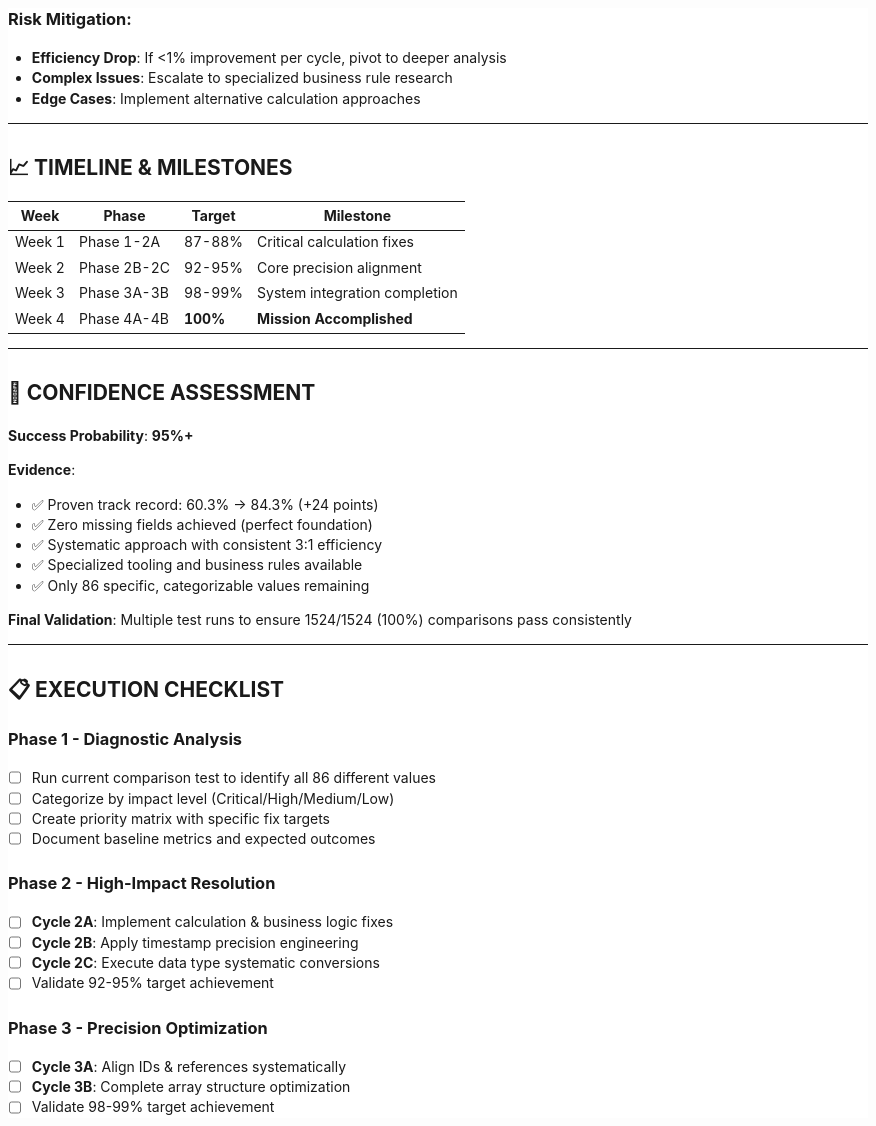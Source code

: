 ### **Risk Mitigation**:
- **Efficiency Drop**: If <1% improvement per cycle, pivot to deeper analysis
- **Complex Issues**: Escalate to specialized business rule research
- **Edge Cases**: Implement alternative calculation approaches

---

## **📈 TIMELINE & MILESTONES**

| **Week** | **Phase** | **Target** | **Milestone** |
|----------|-----------|------------|---------------|
| Week 1 | Phase 1-2A | 87-88% | Critical calculation fixes |
| Week 2 | Phase 2B-2C | 92-95% | Core precision alignment |
| Week 3 | Phase 3A-3B | 98-99% | System integration completion |
| Week 4 | Phase 4A-4B | **100%** | **Mission Accomplished** |

---

## **🎯 CONFIDENCE ASSESSMENT**

**Success Probability**: **95%+**

**Evidence**:
- ✅ Proven track record: 60.3% → 84.3% (+24 points)
- ✅ Zero missing fields achieved (perfect foundation)
- ✅ Systematic approach with consistent 3:1 efficiency
- ✅ Specialized tooling and business rules available
- ✅ Only 86 specific, categorizable values remaining

**Final Validation**: Multiple test runs to ensure 1524/1524 (100%) comparisons pass consistently

---

## **📋 EXECUTION CHECKLIST**

### **Phase 1 - Diagnostic Analysis**
- [ ] Run current comparison test to identify all 86 different values
- [ ] Categorize by impact level (Critical/High/Medium/Low)
- [ ] Create priority matrix with specific fix targets
- [ ] Document baseline metrics and expected outcomes

### **Phase 2 - High-Impact Resolution**
- [ ] **Cycle 2A**: Implement calculation & business logic fixes
- [ ] **Cycle 2B**: Apply timestamp precision engineering
- [ ] **Cycle 2C**: Execute data type systematic conversions
- [ ] Validate 92-95% target achievement

### **Phase 3 - Precision Optimization**
- [ ] **Cycle 3A**: Align IDs & references systematically
- [ ] **Cycle 3B**: Complete array structure optimization
- [ ] Validate 98-99% target achievement
